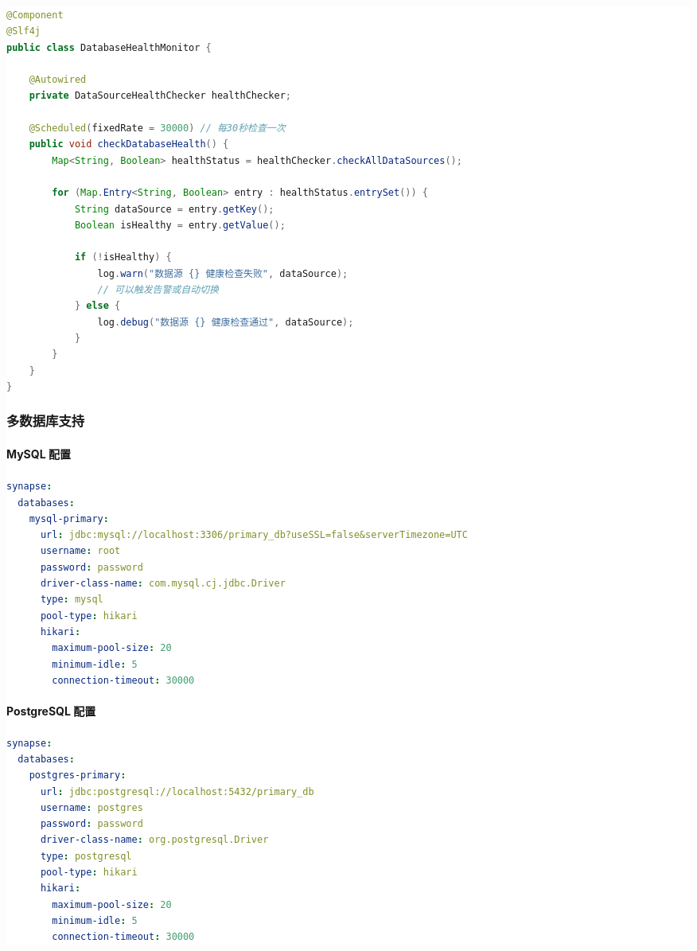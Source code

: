 ```java
@Component
@Slf4j
public class DatabaseHealthMonitor {
    
    @Autowired
    private DataSourceHealthChecker healthChecker;
    
    @Scheduled(fixedRate = 30000) // 每30秒检查一次
    public void checkDatabaseHealth() {
        Map<String, Boolean> healthStatus = healthChecker.checkAllDataSources();
        
        for (Map.Entry<String, Boolean> entry : healthStatus.entrySet()) {
            String dataSource = entry.getKey();
            Boolean isHealthy = entry.getValue();
            
            if (!isHealthy) {
                log.warn("数据源 {} 健康检查失败", dataSource);
                // 可以触发告警或自动切换
            } else {
                log.debug("数据源 {} 健康检查通过", dataSource);
            }
        }
    }
}
```

### 多数据库支持

#### MySQL 配置

```yaml
synapse:
  databases:
    mysql-primary:
      url: jdbc:mysql://localhost:3306/primary_db?useSSL=false&serverTimezone=UTC
      username: root
      password: password
      driver-class-name: com.mysql.cj.jdbc.Driver
      type: mysql
      pool-type: hikari
      hikari:
        maximum-pool-size: 20
        minimum-idle: 5
        connection-timeout: 30000
```

#### PostgreSQL 配置

```yaml
synapse:
  databases:
    postgres-primary:
      url: jdbc:postgresql://localhost:5432/primary_db
      username: postgres
      password: password
      driver-class-name: org.postgresql.Driver
      type: postgresql
      pool-type: hikari
      hikari:
        maximum-pool-size: 20
        minimum-idle: 5
        connection-timeout: 30000
```
